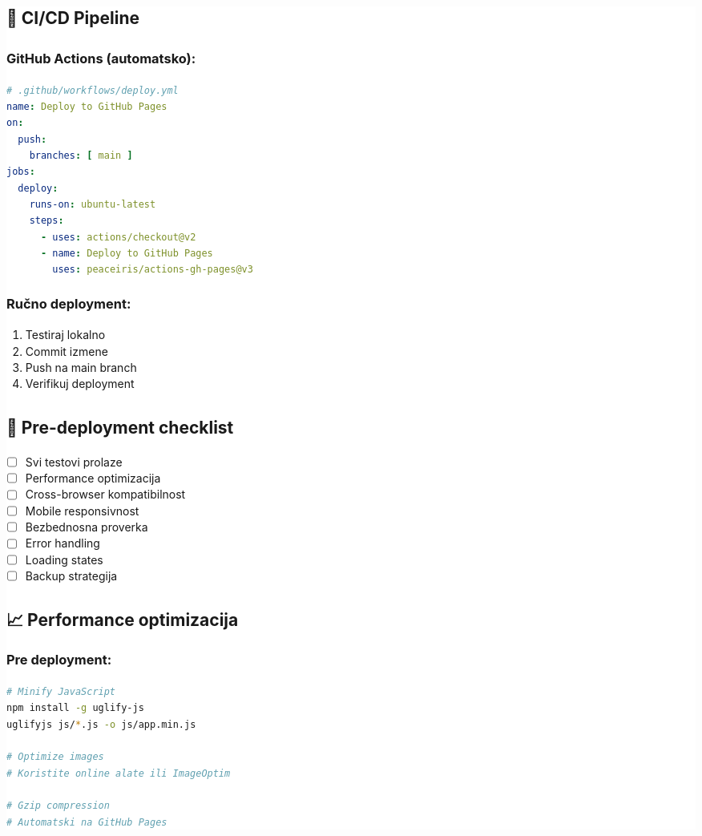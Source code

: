 ## 🔄 CI/CD Pipeline

### GitHub Actions (automatsko):
```yaml
# .github/workflows/deploy.yml
name: Deploy to GitHub Pages
on:
  push:
    branches: [ main ]
jobs:
  deploy:
    runs-on: ubuntu-latest
    steps:
      - uses: actions/checkout@v2
      - name: Deploy to GitHub Pages
        uses: peaceiris/actions-gh-pages@v3
```

### Ručno deployment:
1. Testiraj lokalno
2. Commit izmene
3. Push na main branch
4. Verifikuj deployment

## 🧪 Pre-deployment checklist

- [ ] Svi testovi prolaze
- [ ] Performance optimizacija
- [ ] Cross-browser kompatibilnost
- [ ] Mobile responsivnost
- [ ] Bezbednosna proverka
- [ ] Error handling
- [ ] Loading states
- [ ] Backup strategija

## 📈 Performance optimizacija

### Pre deployment:
```bash
# Minify JavaScript
npm install -g uglify-js
uglifyjs js/*.js -o js/app.min.js

# Optimize images
# Koristite online alate ili ImageOptim

# Gzip compression
# Automatski na GitHub Pages
```
